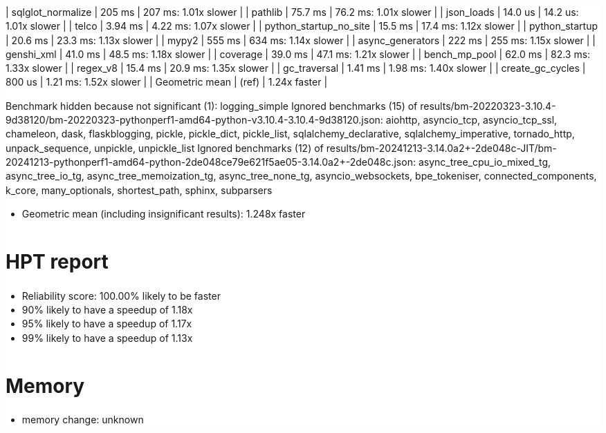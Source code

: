 | sqlglot_normalize        | 205 ms                                                      | 207 ms: 1.01x slower                                                        |
| pathlib                  | 75.7 ms                                                     | 76.2 ms: 1.01x slower                                                       |
| json_loads               | 14.0 us                                                     | 14.2 us: 1.01x slower                                                       |
| telco                    | 3.94 ms                                                     | 4.22 ms: 1.07x slower                                                       |
| python_startup_no_site   | 15.5 ms                                                     | 17.4 ms: 1.12x slower                                                       |
| python_startup           | 20.6 ms                                                     | 23.3 ms: 1.13x slower                                                       |
| mypy2                    | 555 ms                                                      | 634 ms: 1.14x slower                                                        |
| async_generators         | 222 ms                                                      | 255 ms: 1.15x slower                                                        |
| genshi_xml               | 41.0 ms                                                     | 48.5 ms: 1.18x slower                                                       |
| coverage                 | 39.0 ms                                                     | 47.1 ms: 1.21x slower                                                       |
| bench_mp_pool            | 62.0 ms                                                     | 82.3 ms: 1.33x slower                                                       |
| regex_v8                 | 15.4 ms                                                     | 20.9 ms: 1.35x slower                                                       |
| gc_traversal             | 1.41 ms                                                     | 1.98 ms: 1.40x slower                                                       |
| create_gc_cycles         | 800 us                                                      | 1.21 ms: 1.52x slower                                                       |
| Geometric mean           | (ref)                                                       | 1.24x faster                                                                |

Benchmark hidden because not significant (1): logging_simple
Ignored benchmarks (15) of results/bm-20220323-3.10.4-9d38120/bm-20220323-pythonperf1-amd64-python-v3.10.4-3.10.4-9d38120.json: aiohttp, asyncio_tcp, asyncio_tcp_ssl, chameleon, dask, flaskblogging, pickle, pickle_dict, pickle_list, sqlalchemy_declarative, sqlalchemy_imperative, tornado_http, unpack_sequence, unpickle, unpickle_list
Ignored benchmarks (12) of results/bm-20241213-3.14.0a2+-2de048c-JIT/bm-20241213-pythonperf1-amd64-python-2de048ce79e621f5ae05-3.14.0a2+-2de048c.json: async_tree_cpu_io_mixed_tg, async_tree_io_tg, async_tree_memoization_tg, async_tree_none_tg, asyncio_websockets, bpe_tokeniser, connected_components, k_core, many_optionals, shortest_path, sphinx, subparsers

- Geometric mean (including insignificant results): 1.248x faster

# HPT report

- Reliability score: 100.00% likely to be faster
- 90% likely to have a speedup of 1.18x
- 95% likely to have a speedup of 1.17x
- 99% likely to have a speedup of 1.13x

# Memory
- memory change: unknown